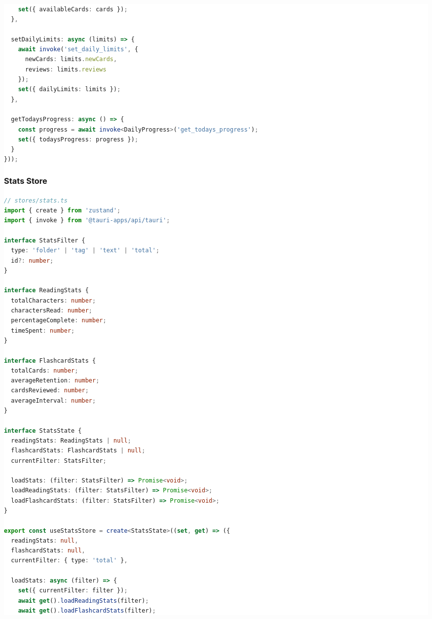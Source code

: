 ```typescript
    set({ availableCards: cards });
  },

  setDailyLimits: async (limits) => {
    await invoke('set_daily_limits', {
      newCards: limits.newCards,
      reviews: limits.reviews
    });
    set({ dailyLimits: limits });
  },

  getTodaysProgress: async () => {
    const progress = await invoke<DailyProgress>('get_todays_progress');
    set({ todaysProgress: progress });
  }
}));
```

### Stats Store

```typescript
// stores/stats.ts
import { create } from 'zustand';
import { invoke } from '@tauri-apps/api/tauri';

interface StatsFilter {
  type: 'folder' | 'tag' | 'text' | 'total';
  id?: number;
}

interface ReadingStats {
  totalCharacters: number;
  charactersRead: number;
  percentageComplete: number;
  timeSpent: number;
}

interface FlashcardStats {
  totalCards: number;
  averageRetention: number;
  cardsReviewed: number;
  averageInterval: number;
}

interface StatsState {
  readingStats: ReadingStats | null;
  flashcardStats: FlashcardStats | null;
  currentFilter: StatsFilter;

  loadStats: (filter: StatsFilter) => Promise<void>;
  loadReadingStats: (filter: StatsFilter) => Promise<void>;
  loadFlashcardStats: (filter: StatsFilter) => Promise<void>;
}

export const useStatsStore = create<StatsState>((set, get) => ({
  readingStats: null,
  flashcardStats: null,
  currentFilter: { type: 'total' },

  loadStats: async (filter) => {
    set({ currentFilter: filter });
    await get().loadReadingStats(filter);
    await get().loadFlashcardStats(filter);
```